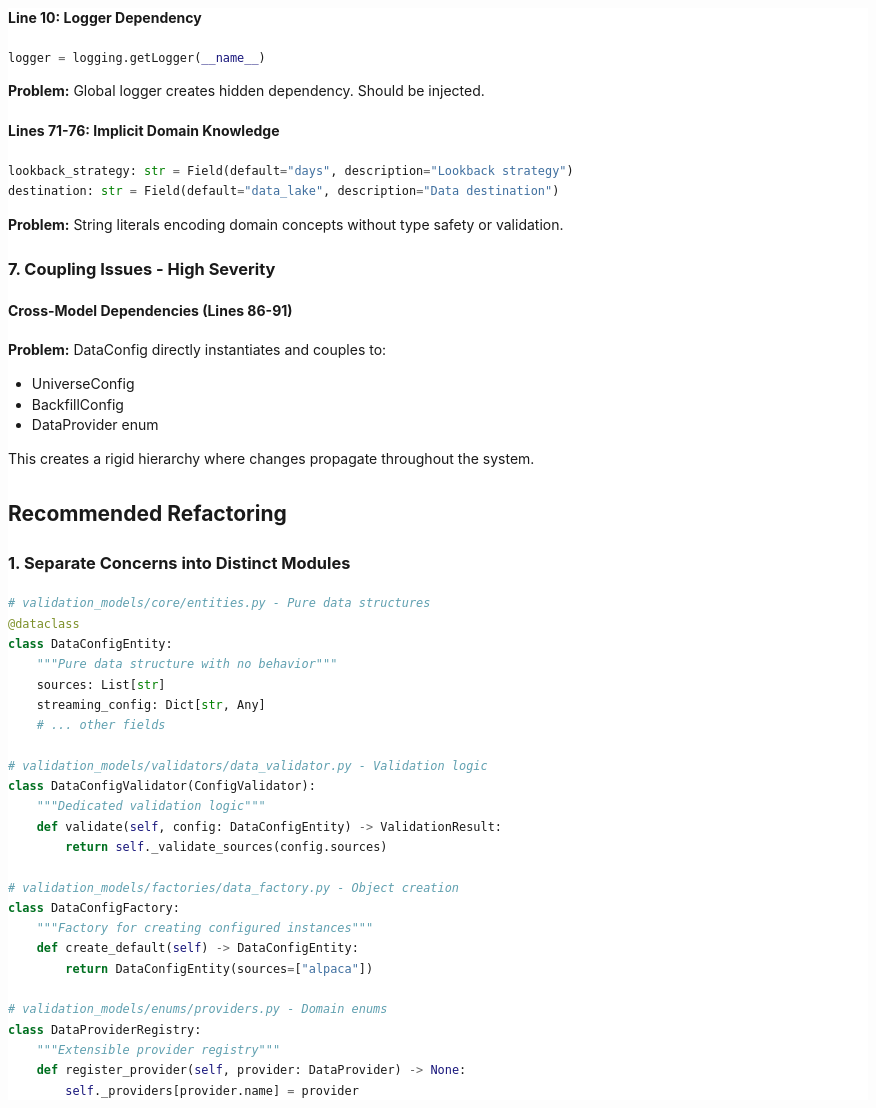 #### Line 10: Logger Dependency
```python
logger = logging.getLogger(__name__)
```
**Problem:** Global logger creates hidden dependency. Should be injected.

#### Lines 71-76: Implicit Domain Knowledge
```python
lookback_strategy: str = Field(default="days", description="Lookback strategy")
destination: str = Field(default="data_lake", description="Data destination")
```
**Problem:** String literals encoding domain concepts without type safety or validation.

### 7. Coupling Issues - High Severity

#### Cross-Model Dependencies (Lines 86-91)
**Problem:** DataConfig directly instantiates and couples to:
- UniverseConfig
- BackfillConfig
- DataProvider enum

This creates a rigid hierarchy where changes propagate throughout the system.

## Recommended Refactoring

### 1. Separate Concerns into Distinct Modules

```python
# validation_models/core/entities.py - Pure data structures
@dataclass
class DataConfigEntity:
    """Pure data structure with no behavior"""
    sources: List[str]
    streaming_config: Dict[str, Any]
    # ... other fields

# validation_models/validators/data_validator.py - Validation logic
class DataConfigValidator(ConfigValidator):
    """Dedicated validation logic"""
    def validate(self, config: DataConfigEntity) -> ValidationResult:
        return self._validate_sources(config.sources)

# validation_models/factories/data_factory.py - Object creation
class DataConfigFactory:
    """Factory for creating configured instances"""
    def create_default(self) -> DataConfigEntity:
        return DataConfigEntity(sources=["alpaca"])

# validation_models/enums/providers.py - Domain enums
class DataProviderRegistry:
    """Extensible provider registry"""
    def register_provider(self, provider: DataProvider) -> None:
        self._providers[provider.name] = provider
```
